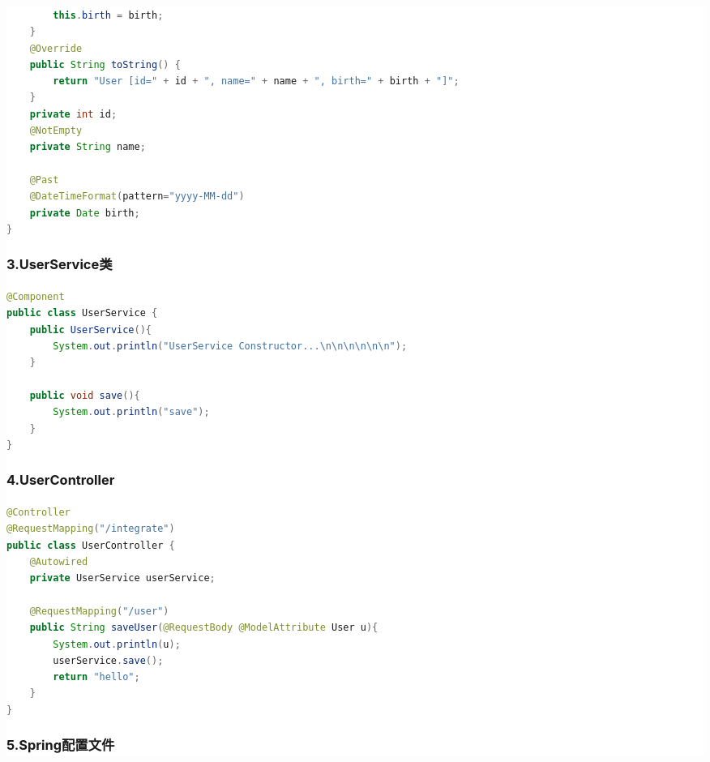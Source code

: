 ```JAVA
        this.birth = birth;
    }
    @Override
    public String toString() {
        return "User [id=" + id + ", name=" + name + ", birth=" + birth + "]";
    }    
    private int id;
    @NotEmpty
    private String name;
 
    @Past
    @DateTimeFormat(pattern="yyyy-MM-dd")
    private Date birth;
}
```


### 3.UserService类

```JAVA
@Component
public class UserService {
    public UserService(){
        System.out.println("UserService Constructor...\n\n\n\n\n\n");
    }
     
    public void save(){
        System.out.println("save");
    }
}
```

### 4.UserController

```JAVA
@Controller
@RequestMapping("/integrate")
public class UserController {
    @Autowired
    private UserService userService;
     
    @RequestMapping("/user")
    public String saveUser(@RequestBody @ModelAttribute User u){
        System.out.println(u);
        userService.save();
        return "hello";
    }
}
```

### 5.Spring配置文件
